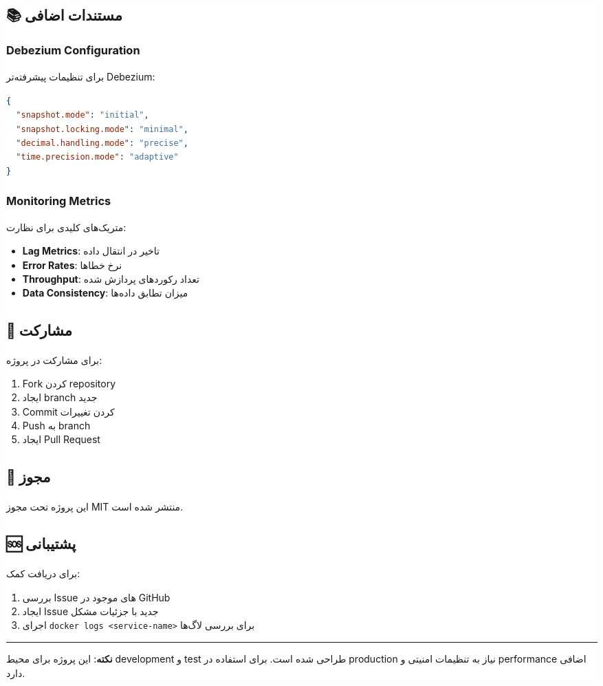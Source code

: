 ## 📚 مستندات اضافی

### Debezium Configuration

برای تنظیمات پیشرفته‌تر Debezium:

```json
{
  "snapshot.mode": "initial",
  "snapshot.locking.mode": "minimal",
  "decimal.handling.mode": "precise",
  "time.precision.mode": "adaptive"
}
```

### Monitoring Metrics

متریک‌های کلیدی برای نظارت:

- **Lag Metrics**: تاخیر در انتقال داده
- **Error Rates**: نرخ خطاها
- **Throughput**: تعداد رکوردهای پردازش شده
- **Data Consistency**: میزان تطابق داده‌ها

## 🤝 مشارکت

برای مشارکت در پروژه:

1. Fork کردن repository
2. ایجاد branch جدید
3. Commit کردن تغییرات
4. Push به branch
5. ایجاد Pull Request

## 📄 مجوز

این پروژه تحت مجوز MIT منتشر شده است.

## 🆘 پشتیبانی

برای دریافت کمک:

1. بررسی Issue های موجود در GitHub
2. ایجاد Issue جدید با جزئیات مشکل
3. اجرای `docker logs <service-name>` برای بررسی لاگ‌ها

---

**نکته**: این پروژه برای محیط development و test طراحی شده است. برای استفاده در production نیاز به تنظیمات امنیتی و performance اضافی دارد. 